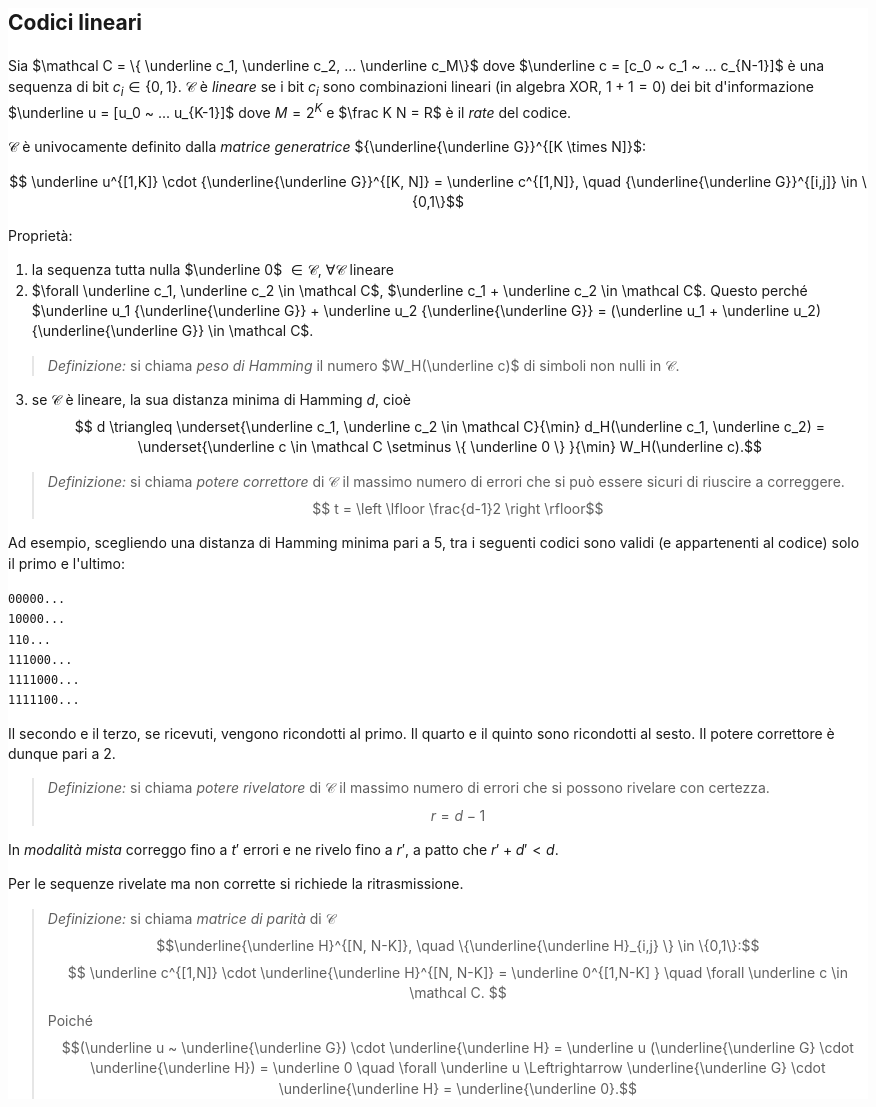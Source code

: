 ## Codici lineari

Sia $\mathcal C = \{ \underline c_1, \underline c_2, ... \underline c_M\}$ dove $\underline c = [c_0 ~ c_1 ~ ... c_{N-1}]$ è una sequenza di bit $c_i \in \{0, 1\}$. $\mathcal C$ è *lineare* se i bit $c_i$ sono combinazioni lineari (in algebra XOR, $1+1=0$) dei bit d'informazione $\underline u = [u_0 ~ ... u_{K-1}]$ dove $M=2^K$ e $\frac K N = R$ è il *rate* del codice.

$\mathcal C$ è univocamente definito dalla *matrice generatrice* ${\underline{\underline G}}^{[K \times N]}$:

$$ \underline u^{[1,K]} \cdot {\underline{\underline G}}^{[K, N]} = \underline c^{[1,N]}, \quad {\underline{\underline G}}^{[i,j]} \in \{0,1\}$$

Proprietà:

1. la sequenza tutta nulla $\underline 0$ $\in \mathcal C$, $\forall \mathcal C$ lineare
2. $\forall \underline c_1, \underline c_2 \in \mathcal C$, $\underline c_1 + \underline c_2 \in \mathcal C$. Questo perché $\underline u_1 {\underline{\underline G}} + \underline u_2 {\underline{\underline G}} = (\underline u_1 + \underline u_2) {\underline{\underline G}} \in \mathcal C$.

> *Definizione:* si chiama *peso di Hamming* il numero $W_H(\underline c)$ di simboli non nulli in $\mathcal C$.

3. se $\mathcal C$ è lineare, la sua distanza minima di Hamming $d$, cioè
   $$ d \triangleq \underset{\underline c_1, \underline c_2 \in \mathcal C}{\min} d_H(\underline c_1, \underline c_2) = \underset{\underline c \in \mathcal C \setminus \{ \underline 0 \} }{\min} W_H(\underline c).$$

> *Definizione:* si chiama *potere correttore* di $\mathcal C$ il massimo numero di errori che si può essere sicuri di riuscire a correggere.
> $$ t = \left \lfloor \frac{d-1}2 \right \rfloor$$

Ad esempio, scegliendo una distanza di Hamming minima pari a 5, tra i seguenti codici sono validi (e appartenenti al codice) solo il primo e l'ultimo:

```
00000...
10000...
110...
111000...
1111000...
1111100...
```

Il secondo e il terzo, se ricevuti, vengono ricondotti al primo. Il quarto e il quinto sono ricondotti al sesto. Il potere correttore è dunque pari a 2.

> *Definizione:* si chiama *potere rivelatore* di $\mathcal C$ il massimo numero di errori che si possono rivelare con certezza.
> $$r = d-1$$

In *modalità mista* correggo fino a $t'$ errori e ne rivelo fino a $r'$, a patto che $r'+d' < d$.

Per le sequenze rivelate ma non corrette si richiede la ritrasmissione.

> *Definizione:* si chiama *matrice di parità* di $\mathcal C$
> $$\underline{\underline H}^{[N, N-K]}, \quad \{\underline{\underline H}_{i,j} \} \in \{0,1\}:$$
> $$  \underline c^{[1,N]} \cdot \underline{\underline H}^{[N, N-K]} = \underline 0^{[1,N-K] } \quad \forall \underline c \in \mathcal C. $$
> Poiché
> $$(\underline u  ~ \underline{\underline G}) \cdot \underline{\underline H} = \underline u (\underline{\underline G} \cdot \underline{\underline H}) = \underline 0 \quad \forall \underline u \Leftrightarrow \underline{\underline G} \cdot \underline{\underline H} = \underline{\underline 0}.$$
